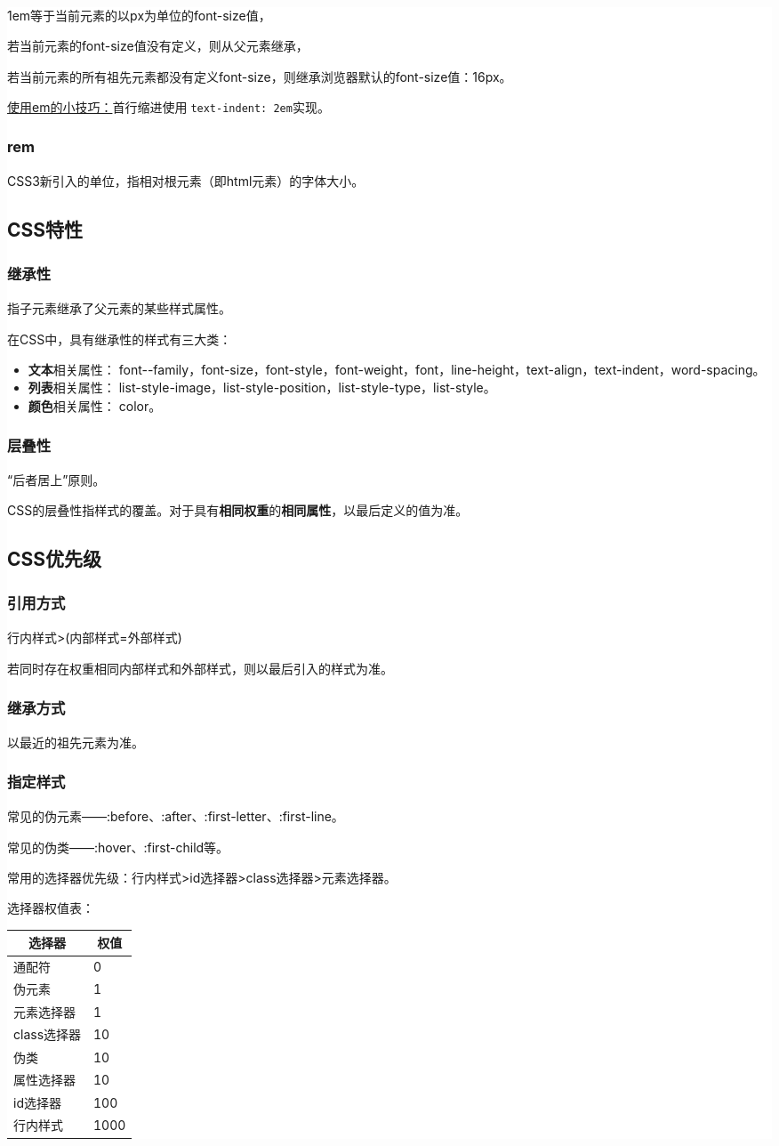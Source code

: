 1em等于当前元素的以px为单位的font-size值，

若当前元素的font-size值没有定义，则从父元素继承，

若当前元素的所有祖先元素都没有定义font-size，则继承浏览器默认的font-size值：16px。

<u>使用em的小技巧：</u>首行缩进使用 `text-indent: 2em`实现。

### rem

CSS3新引入的单位，指相对根元素（即html元素）的字体大小。

## CSS特性

### 继承性

指子元素继承了父元素的某些样式属性。

在CSS中，具有继承性的样式有三大类：

- **文本**相关属性： font--family，font-size，font-style，font-weight，font，line-height，text-align，text-indent，word-spacing。
- **列表**相关属性： list-style-image，list-style-position，list-style-type，list-style。
- **颜色**相关属性： color。

### 层叠性

“后者居上”原则。

CSS的层叠性指样式的覆盖。对于具有**相同权重**的**相同属性**，以最后定义的值为准。

## CSS优先级

### 引用方式

行内样式>(内部样式=外部样式)

若同时存在权重相同内部样式和外部样式，则以最后引入的样式为准。

### 继承方式

以最近的祖先元素为准。

### 指定样式

常见的伪元素——:before、:after、:first-letter、:first-line。

常见的伪类——:hover、:first-child等。

常用的选择器优先级：行内样式>id选择器>class选择器>元素选择器。

选择器权值表：

| 选择器      | 权值 |
| ----------- | ---- |
| 通配符      | 0    |
| 伪元素      | 1    |
| 元素选择器  | 1    |
| class选择器 | 10   |
| 伪类        | 10   |
| 属性选择器  | 10   |
| id选择器    | 100  |
| 行内样式    | 1000 |